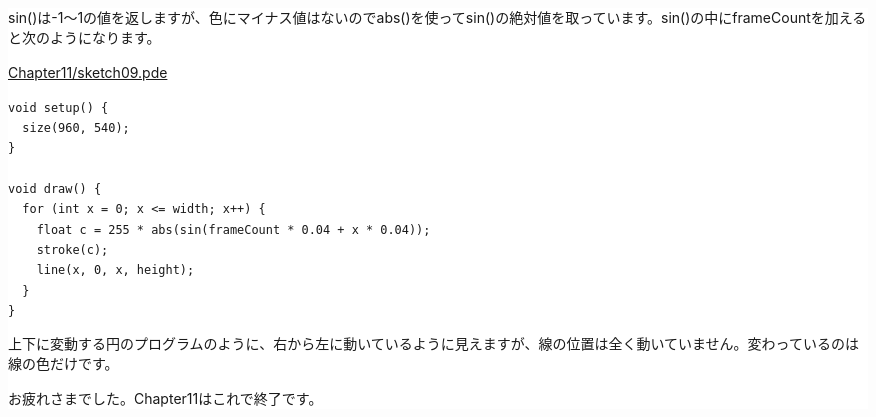 sin()は-1～1の値を返しますが、色にマイナス値はないのでabs()を使ってsin()の絶対値を取っています。sin()の中にframeCountを加えると次のようになります。

<iframe src="/samples/tutorial/Chapter11/sketch09.html" class="sample-sketch"></iframe>

[Chapter11/sketch09.pde](github:Chapter11/sketch09/sketch09.pde)

```processing
void setup() {
  size(960, 540);
}

void draw() {
  for (int x = 0; x <= width; x++) {
    float c = 255 * abs(sin(frameCount * 0.04 + x * 0.04));
    stroke(c);
    line(x, 0, x, height);
  }
}
```

上下に変動する円のプログラムのように、右から左に動いているように見えますが、線の位置は全く動いていません。変わっているのは線の色だけです。

お疲れさまでした。Chapter11はこれで終了です。
